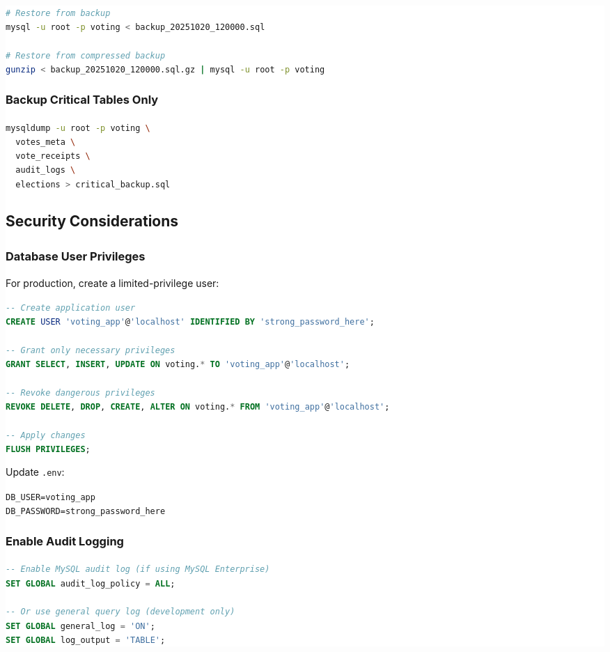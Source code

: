```bash
# Restore from backup
mysql -u root -p voting < backup_20251020_120000.sql

# Restore from compressed backup
gunzip < backup_20251020_120000.sql.gz | mysql -u root -p voting
```

### Backup Critical Tables Only

```bash
mysqldump -u root -p voting \
  votes_meta \
  vote_receipts \
  audit_logs \
  elections > critical_backup.sql
```

## Security Considerations

### Database User Privileges

For production, create a limited-privilege user:

```sql
-- Create application user
CREATE USER 'voting_app'@'localhost' IDENTIFIED BY 'strong_password_here';

-- Grant only necessary privileges
GRANT SELECT, INSERT, UPDATE ON voting.* TO 'voting_app'@'localhost';

-- Revoke dangerous privileges
REVOKE DELETE, DROP, CREATE, ALTER ON voting.* FROM 'voting_app'@'localhost';

-- Apply changes
FLUSH PRIVILEGES;
```

Update `.env`:
```env
DB_USER=voting_app
DB_PASSWORD=strong_password_here
```

### Enable Audit Logging

```sql
-- Enable MySQL audit log (if using MySQL Enterprise)
SET GLOBAL audit_log_policy = ALL;

-- Or use general query log (development only)
SET GLOBAL general_log = 'ON';
SET GLOBAL log_output = 'TABLE';
```
